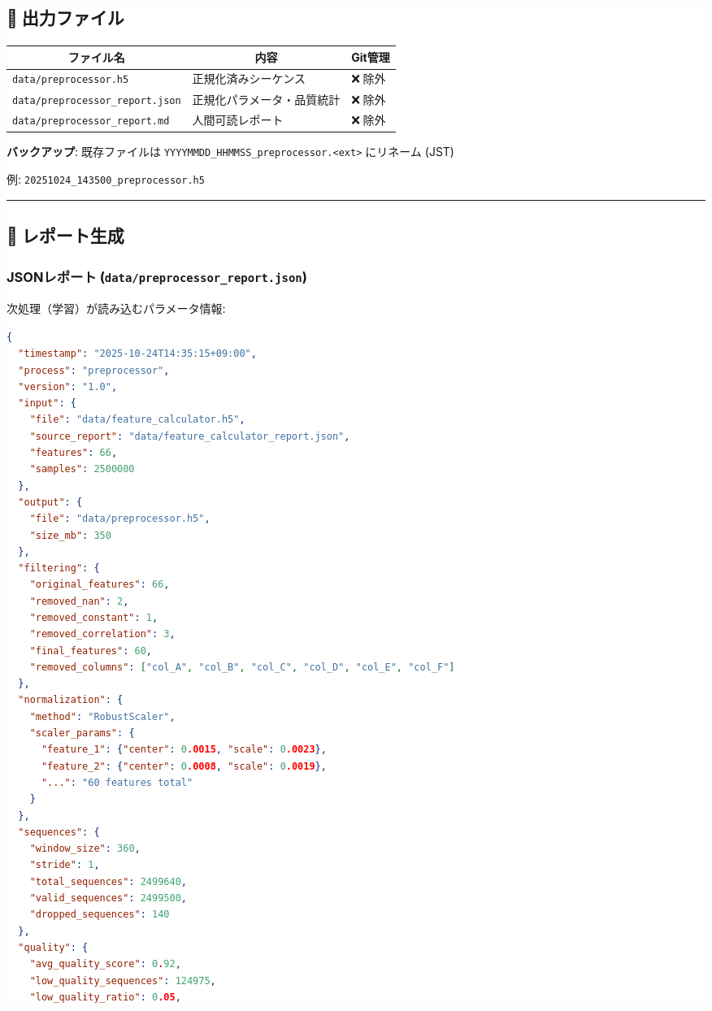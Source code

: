
## 💾 出力ファイル

| ファイル名 | 内容 | Git管理 |
|-----------|------|---------|
| `data/preprocessor.h5` | 正規化済みシーケンス | ❌ 除外 |
| `data/preprocessor_report.json` | 正規化パラメータ・品質統計 | ❌ 除外 |
| `data/preprocessor_report.md` | 人間可読レポート | ❌ 除外 |

**バックアップ**: 既存ファイルは `YYYYMMDD_HHMMSS_preprocessor.<ext>` にリネーム (JST)

例: `20251024_143500_preprocessor.h5`

---

## 📄 レポート生成

### JSONレポート (`data/preprocessor_report.json`)

次処理（学習）が読み込むパラメータ情報:

```json
{
  "timestamp": "2025-10-24T14:35:15+09:00",
  "process": "preprocessor",
  "version": "1.0",
  "input": {
    "file": "data/feature_calculator.h5",
    "source_report": "data/feature_calculator_report.json",
    "features": 66,
    "samples": 2500000
  },
  "output": {
    "file": "data/preprocessor.h5",
    "size_mb": 350
  },
  "filtering": {
    "original_features": 66,
    "removed_nan": 2,
    "removed_constant": 1,
    "removed_correlation": 3,
    "final_features": 60,
    "removed_columns": ["col_A", "col_B", "col_C", "col_D", "col_E", "col_F"]
  },
  "normalization": {
    "method": "RobustScaler",
    "scaler_params": {
      "feature_1": {"center": 0.0015, "scale": 0.0023},
      "feature_2": {"center": 0.0008, "scale": 0.0019},
      "...": "60 features total"
    }
  },
  "sequences": {
    "window_size": 360,
    "stride": 1,
    "total_sequences": 2499640,
    "valid_sequences": 2499500,
    "dropped_sequences": 140
  },
  "quality": {
    "avg_quality_score": 0.92,
    "low_quality_sequences": 124975,
    "low_quality_ratio": 0.05,
```